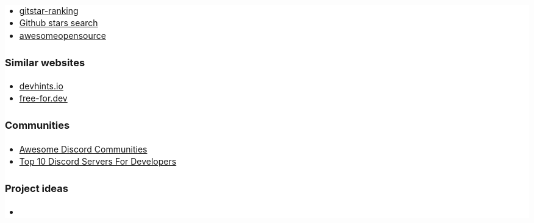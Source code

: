 - [gitstar-ranking](https://gitstar-ranking.com/)
- [Github stars search](https://github.com/search?o=desc&q=stars%3A%3E1&s=stars&type=Repositories)
- [awesomeopensource](https://awesomeopensource.com/projects/)

</div>

<div>

### Similar websites

- [devhints.io](https://devhints.io/)
- [free-for.dev](https://free-for.dev)

</div>

<div>

### Communities

- [Awesome Discord Communities](https://github.com/mhxion/awesome-discord-communities)
- [Top 10 Discord Servers For Developers](https://dev.to/htnguy/top-10-discord-servers-for-developers-559o)

</div>

<div>

### Project ideas

- [](https://gist.github.com/MWins/41c6fec2122dd47fdfaca31924647499)

</div>

</cc>

